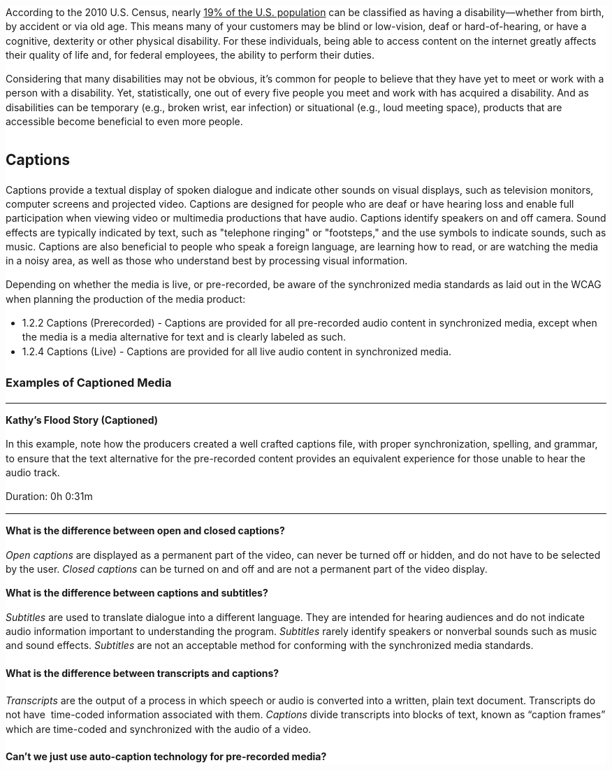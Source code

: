 <p dir="ltr">According to the 2010 U.S. Census, nearly <a href="http://www.census.gov/newsroom/releases/archives/miscellaneous/cb12-134.html">19% of the U.S. population</a> can be classified as having a disability&mdash;whether from birth, by accident or via old age. This means many of your customers may be blind or low-vision, deaf or hard-of-hearing, or have a cognitive, dexterity or other physical disability. For these individuals, being able to access content on the internet greatly affects their quality of life and, for federal employees, the ability to perform their duties.</p>
<p dir="ltr">Considering that many disabilities may not be obvious, it&rsquo;s common for people to believe that they have yet to meet or work with a person with a disability. Yet, statistically, one out of every five people you meet and work with has acquired a disability. And as disabilities can be temporary (e.g., broken wrist, ear infection) or situational (e.g., loud meeting space), products that are accessible become beneficial to even more people.</p>
<h2 id="captions" dir="ltr"><strong>Captions</strong></h2>
<p dir="ltr">Captions provide a textual display of spoken dialogue and indicate other sounds on visual displays, such as television monitors, computer screens and projected video. Captions are designed for people who are deaf or have hearing loss and enable full participation when viewing video or multimedia productions that have audio. Captions identify speakers on and off camera. Sound effects are typically indicated by text, such as "telephone ringing" or "footsteps," and the use symbols to indicate sounds, such as music. Captions are also beneficial to people who speak a foreign language, are learning how to read, or are watching the media in a noisy area, as well as those who understand best by processing visual information.</p>
<p dir="ltr">Depending on whether the media is live, or pre-recorded, be aware of the synchronized media standards as laid out in the WCAG when planning the production of the media product:</p>
<ul>
<li dir="ltr">1.2.2 Captions (Prerecorded) - Captions are provided for all pre-recorded audio content in synchronized media, except when the media is a media alternative for text and is clearly labeled as such.</li>
<li dir="ltr">1.2.4 Captions (Live) - Captions are provided for all live audio content in synchronized media.</li>
</ul>
<h3 id="examples-of-captioned-media" dir="ltr"><strong>Examples of Captioned Media</strong></h3>
<hr />
<p dir="ltr"><strong>Kathy&rsquo;s Flood Story (Captioned)</strong></p>
<p dir="ltr">In this example, note how the producers created a well crafted captions file, with proper synchronization, spelling, and grammar, to ensure that the text alternative for the pre-recorded content provides an equivalent experience for those unable to hear the audio track.</p>
<p dir="ltr">Duration: 0h 0:31m</p>
<p><video controls="controls" data-vscid="3qesx4ovd" style="width:100%" class="border-base radius-lg border-0px" poster="https://assets.section508.gov/assets/images/thumbnails/create-kathys-flood-story-cc-poster.jpg"><source src="https://training.section508.gov/assets/videos/create-kathys-flood-story-oc.mp4" type="video/mp4"></video></p>
<hr />
<p dir="ltr"><strong>What is the difference between open and closed captions?</strong></p>
<p dir="ltr"><em>Open captions</em> are displayed as a permanent part of the video, can never be turned off or hidden, and do not have to be selected by the user. <em>Closed captions</em> can be turned on and off and are not a permanent part of the video display.</p>
<p dir="ltr"><strong>What is the difference between captions and subtitles?</strong></p>
<p dir="ltr"><em>Subtitles</em> are used to translate dialogue into a different language. They are intended for hearing audiences and do not indicate audio information important to understanding the program. <em>Subtitles</em> rarely identify speakers or nonverbal sounds such as music and sound effects. <em>Subtitles</em> are not an acceptable method for conforming with the synchronized media standards.</p>
<h4 id="whats-the-difference" dir="ltr"><strong>What is the difference between transcripts and captions?</strong></h4>
<p dir="ltr"><em>Transcripts</em> are the output of a process in which speech or audio is converted into a written, plain text document. Transcripts do not have&nbsp; time-coded information associated with them. <em>Captions</em> divide transcripts into blocks of text, known as &ldquo;caption frames&rdquo; which are time-coded and synchronized with the audio of a video.</p>
<h4 id="what-about-auto-captions" dir="ltr"><strong>Can&rsquo;t we just use auto-caption technology for pre-recorded media?</strong></h4>